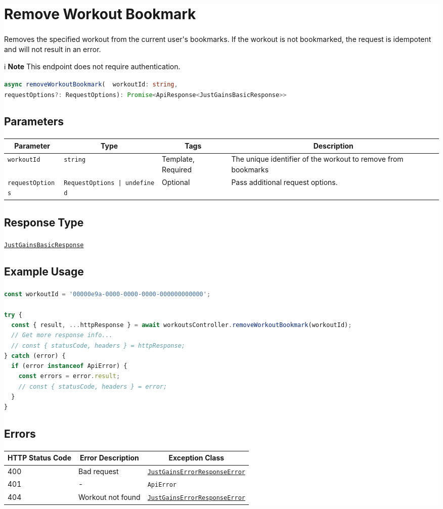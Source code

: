 
# Remove Workout Bookmark

Removes the specified workout from the current user's bookmarks. If the workout is not bookmarked, the request is idempotent and will not result in an error.

:information_source: **Note** This endpoint does not require authentication.

```ts
async removeWorkoutBookmark(  workoutId: string,
requestOptions?: RequestOptions): Promise<ApiResponse<JustGainsBasicResponse>>
```

## Parameters

| Parameter | Type | Tags | Description |
|  --- | --- | --- | --- |
| `workoutId` | `string` | Template, Required | The unique identifier of the workout to remove from bookmarks |
| `requestOptions` | `RequestOptions \| undefined` | Optional | Pass additional request options. |

## Response Type

[`JustGainsBasicResponse`](../../doc/models/just-gains-basic-response.md)

## Example Usage

```ts
const workoutId = '00000e9a-0000-0000-0000-000000000000';

try {
  const { result, ...httpResponse } = await workoutsController.removeWorkoutBookmark(workoutId);
  // Get more response info...
  // const { statusCode, headers } = httpResponse;
} catch (error) {
  if (error instanceof ApiError) {
    const errors = error.result;
    // const { statusCode, headers } = error;
  }
}
```

## Errors

| HTTP Status Code | Error Description | Exception Class |
|  --- | --- | --- |
| 400 | Bad request | [`JustGainsErrorResponseError`](../../doc/models/just-gains-error-response-error.md) |
| 401 | - | `ApiError` |
| 404 | Workout not found | [`JustGainsErrorResponseError`](../../doc/models/just-gains-error-response-error.md) |
